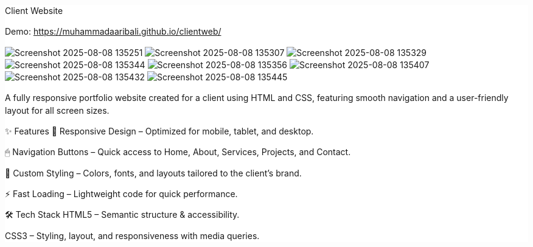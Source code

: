 Client Website

Demo: https://muhammadaaribali.github.io/clientweb/

<img width="1894" height="944" alt="Screenshot 2025-08-08 135251" src="https://github.com/user-attachments/assets/6a2f027a-7b60-4a7f-8513-e00090f2c6f3" />
<img width="1893" height="945" alt="Screenshot 2025-08-08 135307" src="https://github.com/user-attachments/assets/568bcae9-0e8d-4621-84bd-0ff3c10ada97" />
<img width="1893" height="947" alt="Screenshot 2025-08-08 135329" src="https://github.com/user-attachments/assets/ca97d470-5ee4-4599-aa6d-a623254c17d5" />
<img width="1893" height="942" alt="Screenshot 2025-08-08 135344" src="https://github.com/user-attachments/assets/afe8e8d8-63b5-4f51-aed1-e3450ab3904b" />
<img width="1895" height="942" alt="Screenshot 2025-08-08 135356" src="https://github.com/user-attachments/assets/a5e8c3ec-9a99-4bc0-bb6b-8226543b6042" />
<img width="1896" height="947" alt="Screenshot 2025-08-08 135407" src="https://github.com/user-attachments/assets/50571d4e-a7a4-41c4-919e-8914da403576" />
<img width="1892" height="945" alt="Screenshot 2025-08-08 135432" src="https://github.com/user-attachments/assets/aa8aaaf4-38de-4267-b215-2a265c7db573" />
<img width="1892" height="946" alt="Screenshot 2025-08-08 135445" src="https://github.com/user-attachments/assets/f6c43c35-59fc-4b69-bad2-0e609c6984dc" />


A fully responsive portfolio website created for a client using HTML and CSS, featuring smooth navigation and a user-friendly layout for all screen sizes.

✨ Features
📱 Responsive Design – Optimized for mobile, tablet, and desktop.

🖱 Navigation Buttons – Quick access to Home, About, Services, Projects, and Contact.

🎨 Custom Styling – Colors, fonts, and layouts tailored to the client’s brand.

⚡ Fast Loading – Lightweight code for quick performance.

🛠 Tech Stack
HTML5 – Semantic structure & accessibility.

CSS3 – Styling, layout, and responsiveness with media queries.

